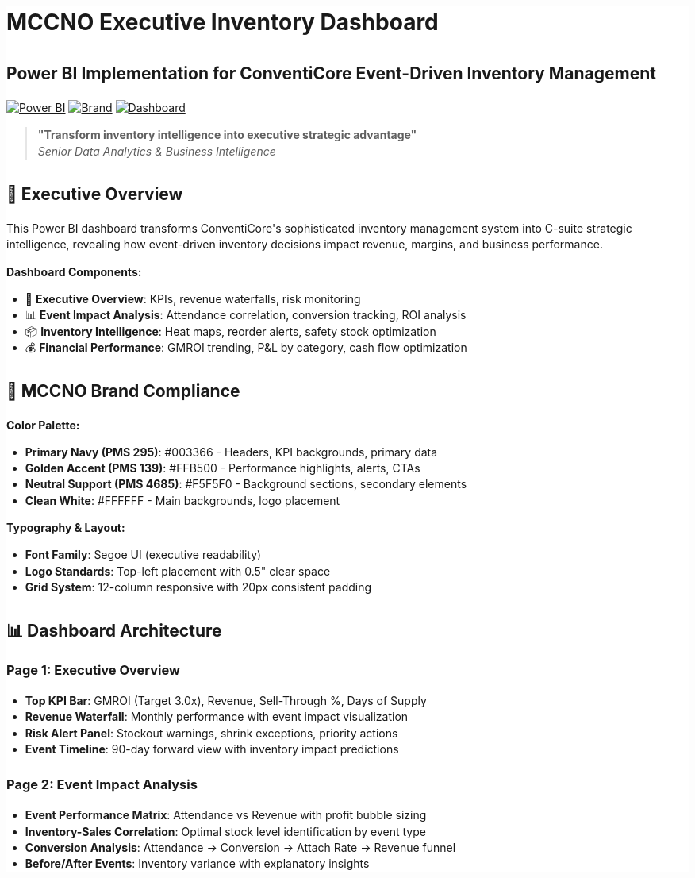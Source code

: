 # MCCNO Executive Inventory Dashboard
## Power BI Implementation for ConventiCore Event-Driven Inventory Management

[![Power BI](https://img.shields.io/badge/Power%20BI-Professional-yellow.svg)](https://powerbi.microsoft.com/)
[![Brand](https://img.shields.io/badge/Brand-MCCNO%20Compliant-blue.svg)](https://mccno.com)
[![Dashboard](https://img.shields.io/badge/Executive-C%20Suite%20Ready-green.svg)](https://github.com/your-repo/inventory-dashboard-powerbi)

> **"Transform inventory intelligence into executive strategic advantage"**  
> *Senior Data Analytics & Business Intelligence*

## 🎯 Executive Overview

This Power BI dashboard transforms ConventiCore's sophisticated inventory management system into C-suite strategic intelligence, revealing how event-driven inventory decisions impact revenue, margins, and business performance.

**Dashboard Components:**
- 🏢 **Executive Overview**: KPIs, revenue waterfalls, risk monitoring
- 📊 **Event Impact Analysis**: Attendance correlation, conversion tracking, ROI analysis  
- 📦 **Inventory Intelligence**: Heat maps, reorder alerts, safety stock optimization
- 💰 **Financial Performance**: GMROI trending, P&L by category, cash flow optimization

## 🎨 MCCNO Brand Compliance

**Color Palette:**
- **Primary Navy (PMS 295)**: #003366 - Headers, KPI backgrounds, primary data
- **Golden Accent (PMS 139)**: #FFB500 - Performance highlights, alerts, CTAs
- **Neutral Support (PMS 4685)**: #F5F5F0 - Background sections, secondary elements
- **Clean White**: #FFFFFF - Main backgrounds, logo placement

**Typography & Layout:**
- **Font Family**: Segoe UI (executive readability)
- **Logo Standards**: Top-left placement with 0.5" clear space
- **Grid System**: 12-column responsive with 20px consistent padding

## 📊 Dashboard Architecture

### Page 1: Executive Overview
- **Top KPI Bar**: GMROI (Target 3.0x), Revenue, Sell-Through %, Days of Supply
- **Revenue Waterfall**: Monthly performance with event impact visualization
- **Risk Alert Panel**: Stockout warnings, shrink exceptions, priority actions
- **Event Timeline**: 90-day forward view with inventory impact predictions

### Page 2: Event Impact Analysis  
- **Event Performance Matrix**: Attendance vs Revenue with profit bubble sizing
- **Inventory-Sales Correlation**: Optimal stock level identification by event type
- **Conversion Analysis**: Attendance → Conversion → Attach Rate → Revenue funnel
- **Before/After Events**: Inventory variance with explanatory insights
